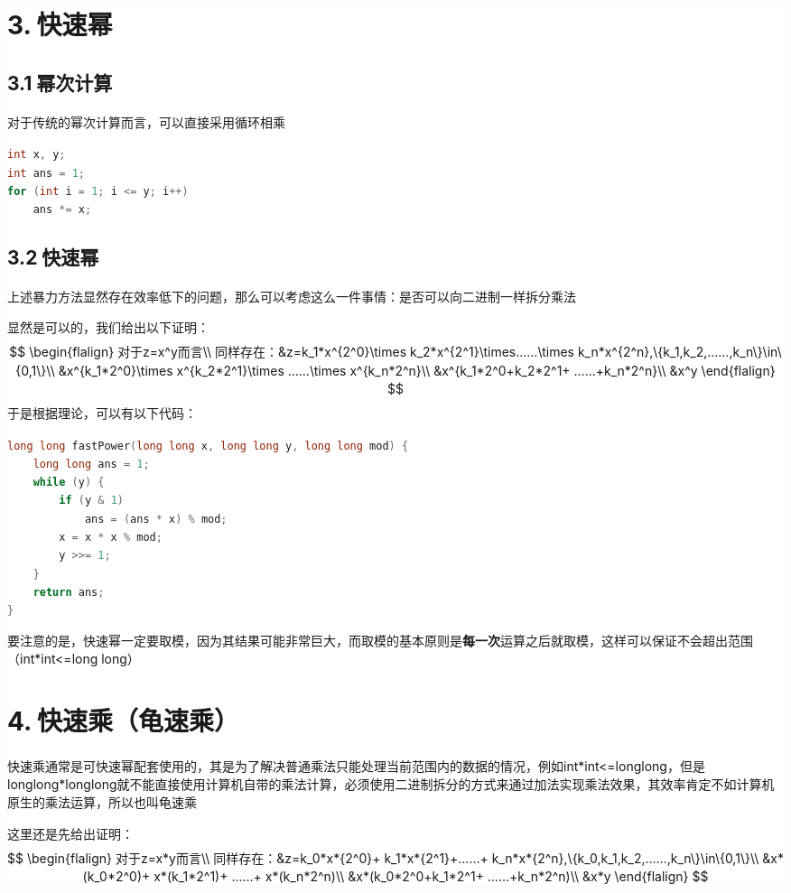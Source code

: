 
# 3. 快速幂

## 3.1 幂次计算

对于传统的幂次计算而言，可以直接采用循环相乘

```cpp
int x, y;
int ans = 1;
for (int i = 1; i <= y; i++)
    ans *= x;
```

## 3.2 快速幂

上述暴力方法显然存在效率低下的问题，那么可以考虑这么一件事情：是否可以向二进制一样拆分乘法

显然是可以的，我们给出以下证明：
$$
\begin{flalign}
对于z=x^y而言\\
同样存在：&z=k_1*x^{2^0}\times k_2*x^{2^1}\times……\times k_n*x^{2^n},\{k_1,k_2,……,k_n\}\in\{0,1\}\\
&x^{k_1*2^0}\times x^{k_2*2^1}\times ……\times x^{k_n*2^n}\\
&x^{k_1*2^0+k_2*2^1+ ……+k_n*2^n}\\
&x^y
\end{flalign}
$$
于是根据理论，可以有以下代码：

```cpp
long long fastPower(long long x, long long y, long long mod) {
    long long ans = 1;
    while (y) {
        if (y & 1)
            ans = (ans * x) % mod;
        x = x * x % mod;
        y >>= 1;
    }
    return ans;
}
```

要注意的是，快速幂一定要取模，因为其结果可能非常巨大，而取模的基本原则是**每一次**运算之后就取模，这样可以保证不会超出范围（int\*int<=long long）

# 4. 快速乘（龟速乘）

快速乘通常是可快速幂配套使用的，其是为了解决普通乘法只能处理当前范围内的数据的情况，例如int\*int<=longlong，但是longlong\*longlong就不能直接使用计算机自带的乘法计算，必须使用二进制拆分的方式来通过加法实现乘法效果，其效率肯定不如计算机原生的乘法运算，所以也叫龟速乘

这里还是先给出证明：
$$
\begin{flalign}
对于z=x*y而言\\
同样存在：&z=k_0*x*{2^0}+ k_1*x*{2^1}+……+ k_n*x*{2^n},\{k_0,k_1,k_2,……,k_n\}\in\{0,1\}\\
&x*(k_0*2^0)+ x*(k_1*2^1)+ ……+ x*(k_n*2^n)\\
&x*(k_0*2^0+k_1*2^1+ ……+k_n*2^n)\\
&x*y
\end{flalign}
$$
